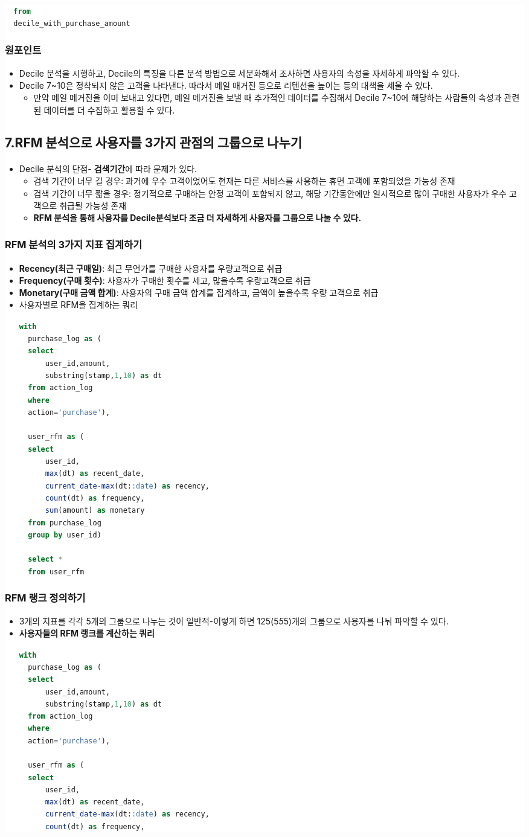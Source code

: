   ```sql
	from 
	decile_with_purchase_amount
  ```
### 원포인트
* Decile 분석을 시행하고, Decile의 특징을 다른 분석 방법으로 세분화해서 조사하면 사용자의 속성을 자세하게 파악할 수 있다.
* Decile 7~10은 정착되지 않은 고객을 나타낸다. 따라서 메일 매거진 등으로 리텐션을 높이는 등의 대책을 세울 수 있다.
  * 만약 메일 메거진을 이미 보내고 있다면, 메일 메거진을 보낼 때 추가적인 데이터를 수집해서 Decile 7~10에 해당하는 사람들의 속성과 관련된 데이터를 더 수집하고 활용할 수 있다.
## 7.RFM 분석으로 사용자를 3가지 관점의 그룹으로 나누기
* Decile 분석의 단점- **검색기간**에 따라 문제가 있다.
  * 검색 기간이 너무 길 경우: 과거에 우수 고객이었어도 현재는 다른 서비스를 사용하는 휴면 고객에 포함되었을 가능성 존재
  * 검색 기간이 너무 짧을 경우: 정기적으로 구매하는 안정 고객이 포함되지 않고, 해당 기간동안에만 일시적으로 많이 구매한 사용자가 우수 고객으로 취급될 가능성 존재
  * **RFM 분석을 통해 사용자를 Decile분석보다 조금 더 자세하게 사용자를 그룹으로 나눌 수 있다.**
### RFM 분석의 3가지 지표 집계하기
* **Recency(최근 구매일)**: 최근 무언가를 구매한 사용자를 우량고객으로 취급
* **Frequency(구매 횟수)**: 사용자가 구매한 횟수를 세고, 많을수록 우량고객으로 취급
* **Monetary(구매 금액 합계)**: 사용자의 구매 금액 합계를 집계하고, 금액이 높을수록 우량 고객으로 취급
* 사용자별로 RFM을 집계하는 쿼리
  ```sql
  with
	purchase_log as (
	select
		user_id,amount,
		substring(stamp,1,10) as dt
	from action_log
	where
	action='purchase'),
	
	user_rfm as (
	select
		user_id,
		max(dt) as recent_date,
		current_date-max(dt::date) as recency,
		count(dt) as frequency,
		sum(amount) as monetary
	from purchase_log
	group by user_id)
	
	select *
	from user_rfm
  ```
### RFM 랭크 정의하기
* 3개의 지표를 각각 5개의 그룹으로 나누는 것이 일반적-이렇게 하면 125(5*5*5)개의 그룹으로 사용자를 나눠 파악할 수 있다.
* **사용자들의 RFM 랭크를 계산하는 쿼리**
  ```sql
  with
	purchase_log as (
	select
		user_id,amount,
		substring(stamp,1,10) as dt
	from action_log
	where
	action='purchase'),
	
	user_rfm as (
	select
		user_id,
		max(dt) as recent_date,
		current_date-max(dt::date) as recency,
		count(dt) as frequency,
  ```